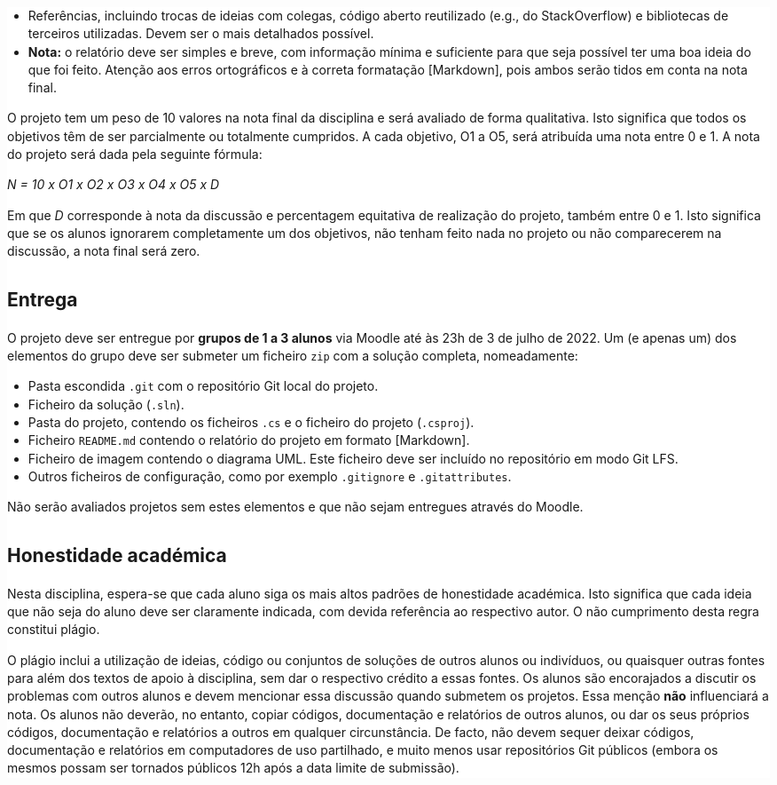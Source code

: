   * Referências, incluindo trocas de ideias com colegas, código aberto
    reutilizado (e.g., do StackOverflow) e bibliotecas de terceiros
    utilizadas. Devem ser o mais detalhados possível.
  * **Nota:** o relatório deve ser simples e breve, com informação mínima e
    suficiente para que seja possível ter uma boa ideia do que foi feito.
    Atenção aos erros ortográficos e à correta formatação [Markdown], pois
    ambos serão tidos em conta na nota final.

O projeto tem um peso de 10 valores na nota final da disciplina e será avaliado
de forma qualitativa. Isto significa que todos os objetivos têm de ser
parcialmente ou totalmente cumpridos. A cada objetivo, O1 a O5, será atribuída
uma nota entre 0 e 1. A nota do projeto será dada pela seguinte fórmula:

*N = 10 x O1 x O2 x O3 x O4 x O5 x D*

Em que *D* corresponde à nota da discussão e percentagem equitativa de
realização do projeto, também entre 0 e 1. Isto significa que se os alunos
ignorarem completamente um dos objetivos, não tenham feito nada no projeto ou
não comparecerem na discussão, a nota final será zero.

## Entrega

O projeto deve ser entregue por **grupos de 1 a 3 alunos** via Moodle até às
23h de 3 de julho de 2022. Um (e apenas um) dos elementos do grupo deve ser
submeter um ficheiro `zip` com a solução completa, nomeadamente:

* Pasta escondida `.git` com o repositório Git local do projeto.
* Ficheiro da solução (`.sln`).
* Pasta do projeto, contendo os ficheiros `.cs` e o ficheiro do projeto
  (`.csproj`).
* Ficheiro `README.md` contendo o relatório do projeto em formato [Markdown].
* Ficheiro de imagem contendo o diagrama UML. Este ficheiro deve ser incluído
  no repositório em modo Git LFS.
* Outros ficheiros de configuração, como por exemplo `.gitignore` e
  `.gitattributes`.

Não serão avaliados projetos sem estes elementos e que não sejam entregues
através do Moodle.

## Honestidade académica

Nesta disciplina, espera-se que cada aluno siga os mais altos padrões de
honestidade académica. Isto significa que cada ideia que não seja do
aluno deve ser claramente indicada, com devida referência ao respectivo
autor. O não cumprimento desta regra constitui plágio.

O plágio inclui a utilização de ideias, código ou conjuntos de soluções
de outros alunos ou indivíduos, ou quaisquer outras fontes para além
dos textos de apoio à disciplina, sem dar o respectivo crédito a essas
fontes. Os alunos são encorajados a discutir os problemas com outros
alunos e devem mencionar essa discussão quando submetem os projetos.
Essa menção **não** influenciará a nota. Os alunos não deverão, no
entanto, copiar códigos, documentação e relatórios de outros alunos, ou dar os
seus próprios códigos, documentação e relatórios a outros em qualquer
circunstância. De facto, não devem sequer deixar códigos, documentação e
relatórios em computadores de uso partilhado, e muito menos usar
repositórios Git públicos (embora os mesmos possam ser tornados públicos
12h após a data limite de submissão).
